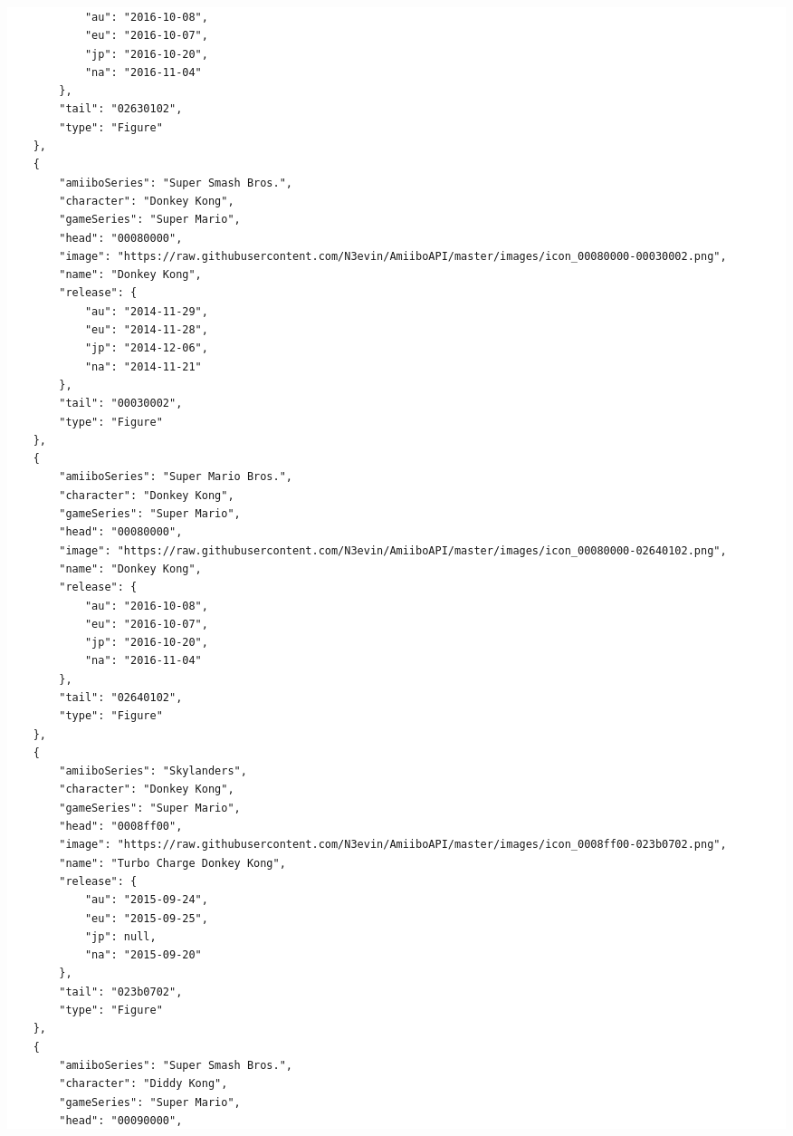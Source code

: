 				"au": "2016-10-08",
				"eu": "2016-10-07",
				"jp": "2016-10-20",
				"na": "2016-11-04"
			},
			"tail": "02630102",
			"type": "Figure"
		},
		{
			"amiiboSeries": "Super Smash Bros.",
			"character": "Donkey Kong",
			"gameSeries": "Super Mario",
			"head": "00080000",
			"image": "https://raw.githubusercontent.com/N3evin/AmiiboAPI/master/images/icon_00080000-00030002.png",
			"name": "Donkey Kong",
			"release": {
				"au": "2014-11-29",
				"eu": "2014-11-28",
				"jp": "2014-12-06",
				"na": "2014-11-21"
			},
			"tail": "00030002",
			"type": "Figure"
		},
		{
			"amiiboSeries": "Super Mario Bros.",
			"character": "Donkey Kong",
			"gameSeries": "Super Mario",
			"head": "00080000",
			"image": "https://raw.githubusercontent.com/N3evin/AmiiboAPI/master/images/icon_00080000-02640102.png",
			"name": "Donkey Kong",
			"release": {
				"au": "2016-10-08",
				"eu": "2016-10-07",
				"jp": "2016-10-20",
				"na": "2016-11-04"
			},
			"tail": "02640102",
			"type": "Figure"
		},
		{
			"amiiboSeries": "Skylanders",
			"character": "Donkey Kong",
			"gameSeries": "Super Mario",
			"head": "0008ff00",
			"image": "https://raw.githubusercontent.com/N3evin/AmiiboAPI/master/images/icon_0008ff00-023b0702.png",
			"name": "Turbo Charge Donkey Kong",
			"release": {
				"au": "2015-09-24",
				"eu": "2015-09-25",
				"jp": null,
				"na": "2015-09-20"
			},
			"tail": "023b0702",
			"type": "Figure"
		},
		{
			"amiiboSeries": "Super Smash Bros.",
			"character": "Diddy Kong",
			"gameSeries": "Super Mario",
			"head": "00090000",